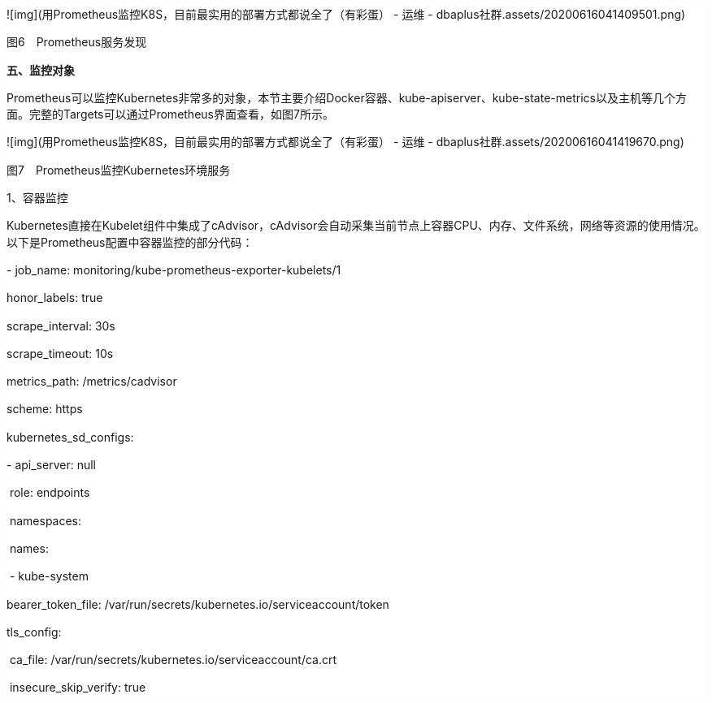  

![img](用Prometheus监控K8S，目前最实用的部署方式都说全了（有彩蛋） - 运维 - dbaplus社群.assets/20200616041409501.png)

图6　Prometheus服务发现

 

**五、监控对象**

 

Prometheus可以监控Kubernetes非常多的对象，本节主要介绍Docker容器、kube-apiserver、kube-state-metrics以及主机等几个方面。完整的Targets可以通过Prometheus界面查看，如图7所示。

 

![img](用Prometheus监控K8S，目前最实用的部署方式都说全了（有彩蛋） - 运维 - dbaplus社群.assets/20200616041419670.png)

图7　Prometheus监控Kubernetes环境服务

 

1、容器监控

 

 

 

Kubernetes直接在Kubelet组件中集成了cAdvisor，cAdvisor会自动采集当前节点上容器CPU、内存、文件系统，网络等资源的使用情况。以下是Prometheus配置中容器监控的部分代码：

 

 

\- job_name: monitoring/kube-prometheus-exporter-kubelets/1

  honor_labels: true

  scrape_interval: 30s

  scrape_timeout: 10s

  metrics_path: /metrics/cadvisor

  scheme: https

  kubernetes_sd_configs:

  \- api_server: null

​    role: endpoints

​    namespaces:

​      names:

​      \- kube-system

  bearer_token_file: /var/run/secrets/kubernetes.io/serviceaccount/token

  tls_config:

​    ca_file: /var/run/secrets/kubernetes.io/serviceaccount/ca.crt

​    insecure_skip_verify: true
